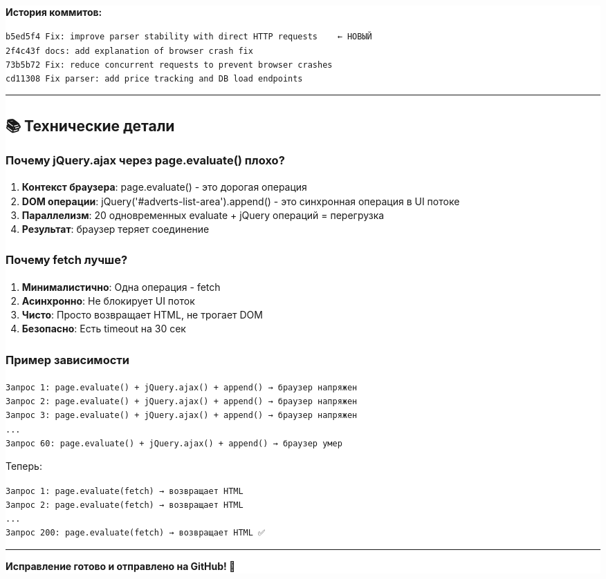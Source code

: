 **История коммитов:**
```
b5ed5f4 Fix: improve parser stability with direct HTTP requests    ← НОВЫЙ
2f4c43f docs: add explanation of browser crash fix
73b5b72 Fix: reduce concurrent requests to prevent browser crashes
cd11308 Fix parser: add price tracking and DB load endpoints
```

---

## 📚 Технические детали

### Почему jQuery.ajax через page.evaluate() плохо?

1. **Контекст браузера**: page.evaluate() - это дорогая операция
2. **DOM операции**: jQuery('#adverts-list-area').append() - это синхронная операция в UI потоке
3. **Параллелизм**: 20 одновременных evaluate + jQuery операций = перегрузка
4. **Результат**: браузер теряет соединение

### Почему fetch лучше?

1. **Минималистично**: Одна операция - fetch
2. **Асинхронно**: Не блокирует UI поток
3. **Чисто**: Просто возвращает HTML, не трогает DOM
4. **Безопасно**: Есть timeout на 30 сек

### Пример зависимости

```
Запрос 1: page.evaluate() + jQuery.ajax() + append() → браузер напряжен
Запрос 2: page.evaluate() + jQuery.ajax() + append() → браузер напряжен
Запрос 3: page.evaluate() + jQuery.ajax() + append() → браузер напряжен
...
Запрос 60: page.evaluate() + jQuery.ajax() + append() → браузер умер
```

Теперь:
```
Запрос 1: page.evaluate(fetch) → возвращает HTML
Запрос 2: page.evaluate(fetch) → возвращает HTML
...
Запрос 200: page.evaluate(fetch) → возвращает HTML ✅
```

---

**Исправление готово и отправлено на GitHub! 🚀**
